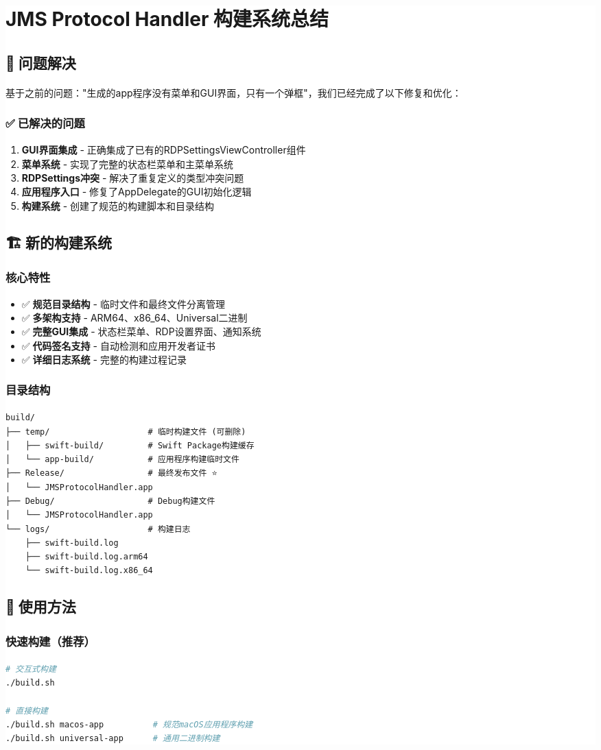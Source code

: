 # JMS Protocol Handler 构建系统总结

## 🎯 问题解决

基于之前的问题："生成的app程序没有菜单和GUI界面，只有一个弹框"，我们已经完成了以下修复和优化：

### ✅ 已解决的问题

1. **GUI界面集成** - 正确集成了已有的RDPSettingsViewController组件
2. **菜单系统** - 实现了完整的状态栏菜单和主菜单系统
3. **RDPSettings冲突** - 解决了重复定义的类型冲突问题
4. **应用程序入口** - 修复了AppDelegate的GUI初始化逻辑
5. **构建系统** - 创建了规范的构建脚本和目录结构

## 🏗️ 新的构建系统

### 核心特性

- ✅ **规范目录结构** - 临时文件和最终文件分离管理
- ✅ **多架构支持** - ARM64、x86_64、Universal二进制
- ✅ **完整GUI集成** - 状态栏菜单、RDP设置界面、通知系统
- ✅ **代码签名支持** - 自动检测和应用开发者证书
- ✅ **详细日志系统** - 完整的构建过程记录

### 目录结构

```
build/
├── temp/                    # 临时构建文件 (可删除)
│   ├── swift-build/         # Swift Package构建缓存
│   └── app-build/           # 应用程序构建临时文件
├── Release/                 # 最终发布文件 ⭐
│   └── JMSProtocolHandler.app
├── Debug/                   # Debug构建文件
│   └── JMSProtocolHandler.app
└── logs/                    # 构建日志
    ├── swift-build.log
    ├── swift-build.log.arm64
    └── swift-build.log.x86_64
```

## 🚀 使用方法

### 快速构建（推荐）

```bash
# 交互式构建
./build.sh

# 直接构建
./build.sh macos-app          # 规范macOS应用程序构建
./build.sh universal-app      # 通用二进制构建
```
